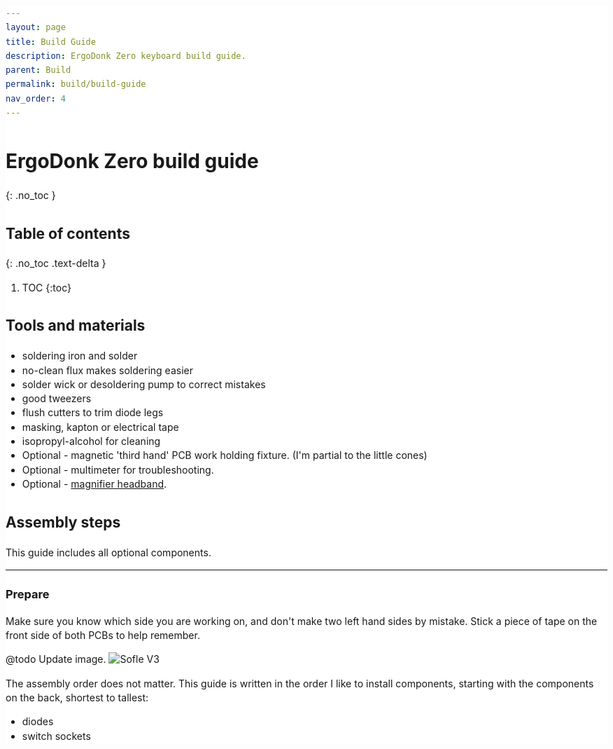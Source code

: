 ```yaml
---
layout: page
title: Build Guide
description: ErgoDonk Zero keyboard build guide.
parent: Build
permalink: build/build-guide
nav_order: 4
---
```

# ErgoDonk Zero build guide
{: .no_toc }

## Table of contents
{: .no_toc .text-delta }

1. TOC
{:toc}

## Tools and materials
- soldering iron and solder
- no-clean flux makes soldering easier
- solder wick or desoldering pump to correct mistakes
- good tweezers
- flush cutters to trim diode legs
- masking, kapton or electrical tape
- isopropyl-alcohol for cleaning
- Optional - magnetic 'third hand' PCB work holding fixture. (I'm partial to the little cones) 
- Optional - multimeter for troubleshooting. 
- Optional - [magnifier headband](https://www.amazon.com/Headband-Magnifier-eSynic-Rechargeable-Detachable/dp/B08W55R47Z).



## Assembly steps
This guide includes all optional components. 


<hr>

### Prepare

Make sure you know which side you are working on, and don't make two left hand sides by mistake. Stick a piece of tape on the front side of both PCBs to help remember.

@todo Update image.
![Sofle V3](/images/sofle_Zero_tape.png)

The assembly order does not matter. This guide is written in the order I like to install components, starting with the components on the back, shortest to tallest:
 - diodes
 - switch sockets
